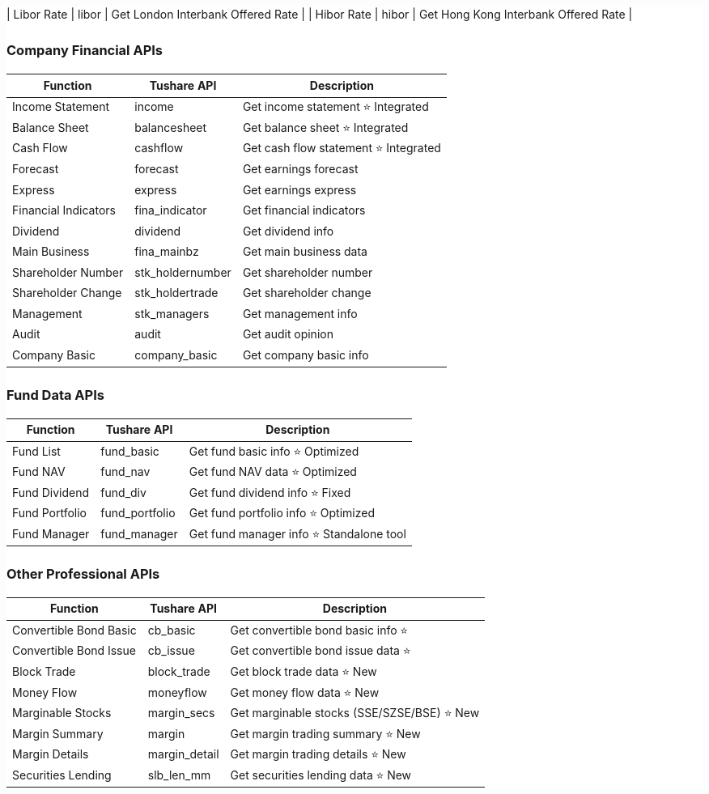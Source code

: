 | Libor Rate | libor | Get London Interbank Offered Rate |
| Hibor Rate | hibor | Get Hong Kong Interbank Offered Rate |

### Company Financial APIs
| Function | Tushare API | Description |
|----------|-------------|-------------|
| Income Statement | income | Get income statement ⭐️ Integrated |
| Balance Sheet | balancesheet | Get balance sheet ⭐️ Integrated |
| Cash Flow | cashflow | Get cash flow statement ⭐️ Integrated |
| Forecast | forecast | Get earnings forecast |
| Express | express | Get earnings express |
| Financial Indicators | fina_indicator | Get financial indicators |
| Dividend | dividend | Get dividend info |
| Main Business | fina_mainbz | Get main business data |
| Shareholder Number | stk_holdernumber | Get shareholder number |
| Shareholder Change | stk_holdertrade | Get shareholder change |
| Management | stk_managers | Get management info |
| Audit | audit | Get audit opinion |
| Company Basic | company_basic | Get company basic info |

### Fund Data APIs
| Function | Tushare API | Description |
|----------|-------------|-------------|
| Fund List | fund_basic | Get fund basic info ⭐️ Optimized |
| Fund NAV | fund_nav | Get fund NAV data ⭐️ Optimized |
| Fund Dividend | fund_div | Get fund dividend info ⭐️ Fixed |
| Fund Portfolio | fund_portfolio | Get fund portfolio info ⭐️ Optimized |
| Fund Manager | fund_manager | Get fund manager info ⭐️ Standalone tool |

### Other Professional APIs
| Function | Tushare API | Description |
|----------|-------------|-------------|
| Convertible Bond Basic | cb_basic | Get convertible bond basic info ⭐️ |
| Convertible Bond Issue | cb_issue | Get convertible bond issue data ⭐️ |
| Block Trade | block_trade | Get block trade data ⭐️ New |
| Money Flow | moneyflow | Get money flow data ⭐️ New |
| Marginable Stocks | margin_secs | Get marginable stocks (SSE/SZSE/BSE) ⭐️ New |
| Margin Summary | margin | Get margin trading summary ⭐️ New |
| Margin Details | margin_detail | Get margin trading details ⭐️ New |
| Securities Lending | slb_len_mm | Get securities lending data ⭐️ New |

